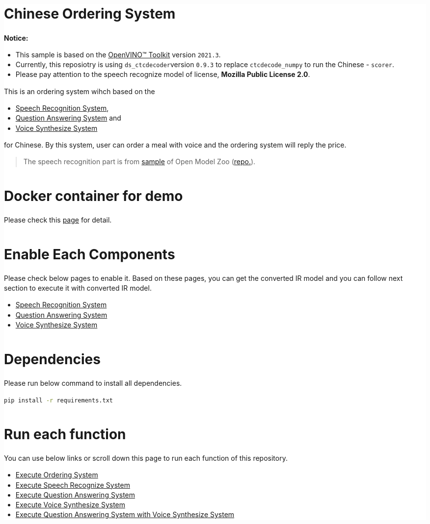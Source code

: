 # Chinese Ordering System 

**Notice:**
 * This sample is based on the [OpenVINO™ Toolkit](https://01.org/openvinotoolkit) version `2021.3`.
 * Currently, this reposiotry is using `ds_ctcdecoder`version `0.9.3` to replace `ctcdecode_numpy` to run the Chinese - `scorer`.
 * Please pay attention to the speech recognize model of license, **Mozilla Public License 2.0**.

This is an ordering system wihch based on the 
* [Speech Recognition System](./SpeechRecognition.md),
* [Question Answering System](./QuestionAnswering.md) and 
* [Voice Synthesize System](./VoiceSynthesize.md) 

for Chinese. By this system, user can order a meal with voice and the ordering system will reply the price.

> The speech recognition part is from [sample](https://github.com/openvinotoolkit/open_model_zoo/tree/2021.3/demos/speech_recognition_demo/python) of Open Model Zoo ([repo.](https://github.com/openvinotoolkit/open_model_zoo/tree/2021.3/)).

# Docker container for demo

Please check this [page](https://hackmd.io/@chungyeh/ByD755FoO) for detail.

# Enable Each Components

Please check below pages to enable it. Based on these pages, you can get the converted IR model and you can follow next section to execute it with converted IR model.

* [Speech Recognition System](./SpeechRecognition.md)
* [Question Answering System](./QuestionAnswering.md)
* [Voice Synthesize System](./VoiceSynthesize.md) 

# Dependencies

Please run below command to install all dependencies.

```sh
pip install -r requirements.txt
```

# Run each function

You can use below links or scroll down this page to run each function of this repository.

* [Execute Ordering System](#execute-ordering-system)
* [Execute Speech Recognize System](#execute-speech-recognize-system)
* [Execute Question Answering System](#execute-question-answering-system)
* [Execute Voice Synthesize System](#execute-voice-synthesize-system)
* [Execute Question Answering System with Voice Synthesize System](#execute-question-answering-system-with-voice-synthesize-system)
